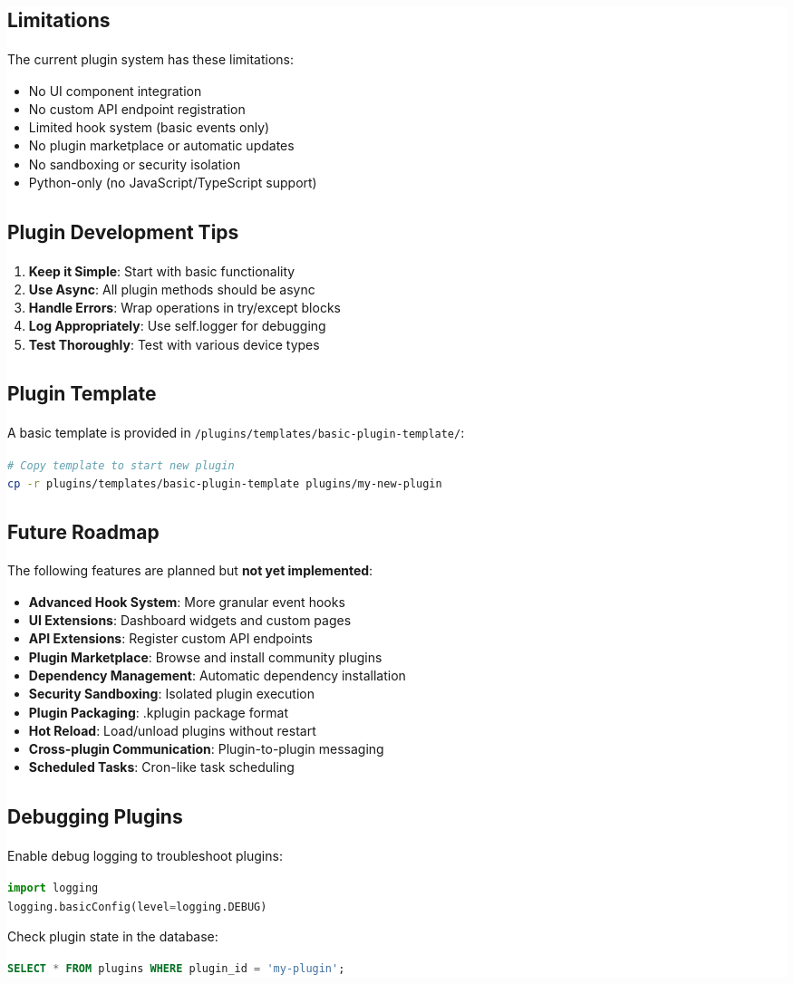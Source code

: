 ## Limitations

The current plugin system has these limitations:

- No UI component integration
- No custom API endpoint registration
- Limited hook system (basic events only)
- No plugin marketplace or automatic updates
- No sandboxing or security isolation
- Python-only (no JavaScript/TypeScript support)

## Plugin Development Tips

1. **Keep it Simple**: Start with basic functionality
2. **Use Async**: All plugin methods should be async
3. **Handle Errors**: Wrap operations in try/except blocks
4. **Log Appropriately**: Use self.logger for debugging
5. **Test Thoroughly**: Test with various device types

## Plugin Template

A basic template is provided in `/plugins/templates/basic-plugin-template/`:

```bash
# Copy template to start new plugin
cp -r plugins/templates/basic-plugin-template plugins/my-new-plugin
```

## Future Roadmap

The following features are planned but **not yet implemented**:

- **Advanced Hook System**: More granular event hooks
- **UI Extensions**: Dashboard widgets and custom pages
- **API Extensions**: Register custom API endpoints
- **Plugin Marketplace**: Browse and install community plugins
- **Dependency Management**: Automatic dependency installation
- **Security Sandboxing**: Isolated plugin execution
- **Plugin Packaging**: .kplugin package format
- **Hot Reload**: Load/unload plugins without restart
- **Cross-plugin Communication**: Plugin-to-plugin messaging
- **Scheduled Tasks**: Cron-like task scheduling

## Debugging Plugins

Enable debug logging to troubleshoot plugins:

```python
import logging
logging.basicConfig(level=logging.DEBUG)
```

Check plugin state in the database:
```sql
SELECT * FROM plugins WHERE plugin_id = 'my-plugin';
```
